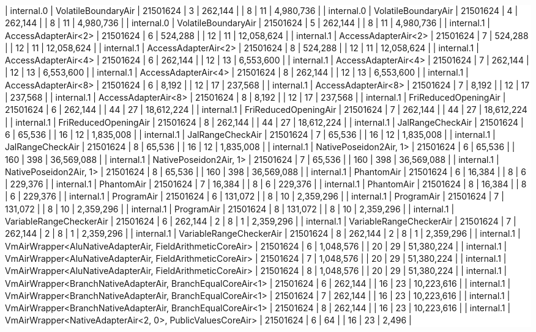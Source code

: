 | internal.0 | VolatileBoundaryAir | 21501624 | 3 | 262,144 |  | 8 | 11 | 4,980,736 | 
| internal.0 | VolatileBoundaryAir | 21501624 | 4 | 262,144 |  | 8 | 11 | 4,980,736 | 
| internal.0 | VolatileBoundaryAir | 21501624 | 5 | 262,144 |  | 8 | 11 | 4,980,736 | 
| internal.1 | AccessAdapterAir<2> | 21501624 | 6 | 524,288 |  | 12 | 11 | 12,058,624 | 
| internal.1 | AccessAdapterAir<2> | 21501624 | 7 | 524,288 |  | 12 | 11 | 12,058,624 | 
| internal.1 | AccessAdapterAir<2> | 21501624 | 8 | 524,288 |  | 12 | 11 | 12,058,624 | 
| internal.1 | AccessAdapterAir<4> | 21501624 | 6 | 262,144 |  | 12 | 13 | 6,553,600 | 
| internal.1 | AccessAdapterAir<4> | 21501624 | 7 | 262,144 |  | 12 | 13 | 6,553,600 | 
| internal.1 | AccessAdapterAir<4> | 21501624 | 8 | 262,144 |  | 12 | 13 | 6,553,600 | 
| internal.1 | AccessAdapterAir<8> | 21501624 | 6 | 8,192 |  | 12 | 17 | 237,568 | 
| internal.1 | AccessAdapterAir<8> | 21501624 | 7 | 8,192 |  | 12 | 17 | 237,568 | 
| internal.1 | AccessAdapterAir<8> | 21501624 | 8 | 8,192 |  | 12 | 17 | 237,568 | 
| internal.1 | FriReducedOpeningAir | 21501624 | 6 | 262,144 |  | 44 | 27 | 18,612,224 | 
| internal.1 | FriReducedOpeningAir | 21501624 | 7 | 262,144 |  | 44 | 27 | 18,612,224 | 
| internal.1 | FriReducedOpeningAir | 21501624 | 8 | 262,144 |  | 44 | 27 | 18,612,224 | 
| internal.1 | JalRangeCheckAir | 21501624 | 6 | 65,536 |  | 16 | 12 | 1,835,008 | 
| internal.1 | JalRangeCheckAir | 21501624 | 7 | 65,536 |  | 16 | 12 | 1,835,008 | 
| internal.1 | JalRangeCheckAir | 21501624 | 8 | 65,536 |  | 16 | 12 | 1,835,008 | 
| internal.1 | NativePoseidon2Air<BabyBearParameters>, 1> | 21501624 | 6 | 65,536 |  | 160 | 398 | 36,569,088 | 
| internal.1 | NativePoseidon2Air<BabyBearParameters>, 1> | 21501624 | 7 | 65,536 |  | 160 | 398 | 36,569,088 | 
| internal.1 | NativePoseidon2Air<BabyBearParameters>, 1> | 21501624 | 8 | 65,536 |  | 160 | 398 | 36,569,088 | 
| internal.1 | PhantomAir | 21501624 | 6 | 16,384 |  | 8 | 6 | 229,376 | 
| internal.1 | PhantomAir | 21501624 | 7 | 16,384 |  | 8 | 6 | 229,376 | 
| internal.1 | PhantomAir | 21501624 | 8 | 16,384 |  | 8 | 6 | 229,376 | 
| internal.1 | ProgramAir | 21501624 | 6 | 131,072 |  | 8 | 10 | 2,359,296 | 
| internal.1 | ProgramAir | 21501624 | 7 | 131,072 |  | 8 | 10 | 2,359,296 | 
| internal.1 | ProgramAir | 21501624 | 8 | 131,072 |  | 8 | 10 | 2,359,296 | 
| internal.1 | VariableRangeCheckerAir | 21501624 | 6 | 262,144 | 2 | 8 | 1 | 2,359,296 | 
| internal.1 | VariableRangeCheckerAir | 21501624 | 7 | 262,144 | 2 | 8 | 1 | 2,359,296 | 
| internal.1 | VariableRangeCheckerAir | 21501624 | 8 | 262,144 | 2 | 8 | 1 | 2,359,296 | 
| internal.1 | VmAirWrapper<AluNativeAdapterAir, FieldArithmeticCoreAir> | 21501624 | 6 | 1,048,576 |  | 20 | 29 | 51,380,224 | 
| internal.1 | VmAirWrapper<AluNativeAdapterAir, FieldArithmeticCoreAir> | 21501624 | 7 | 1,048,576 |  | 20 | 29 | 51,380,224 | 
| internal.1 | VmAirWrapper<AluNativeAdapterAir, FieldArithmeticCoreAir> | 21501624 | 8 | 1,048,576 |  | 20 | 29 | 51,380,224 | 
| internal.1 | VmAirWrapper<BranchNativeAdapterAir, BranchEqualCoreAir<1> | 21501624 | 6 | 262,144 |  | 16 | 23 | 10,223,616 | 
| internal.1 | VmAirWrapper<BranchNativeAdapterAir, BranchEqualCoreAir<1> | 21501624 | 7 | 262,144 |  | 16 | 23 | 10,223,616 | 
| internal.1 | VmAirWrapper<BranchNativeAdapterAir, BranchEqualCoreAir<1> | 21501624 | 8 | 262,144 |  | 16 | 23 | 10,223,616 | 
| internal.1 | VmAirWrapper<NativeAdapterAir<2, 0>, PublicValuesCoreAir> | 21501624 | 6 | 64 |  | 16 | 23 | 2,496 | 